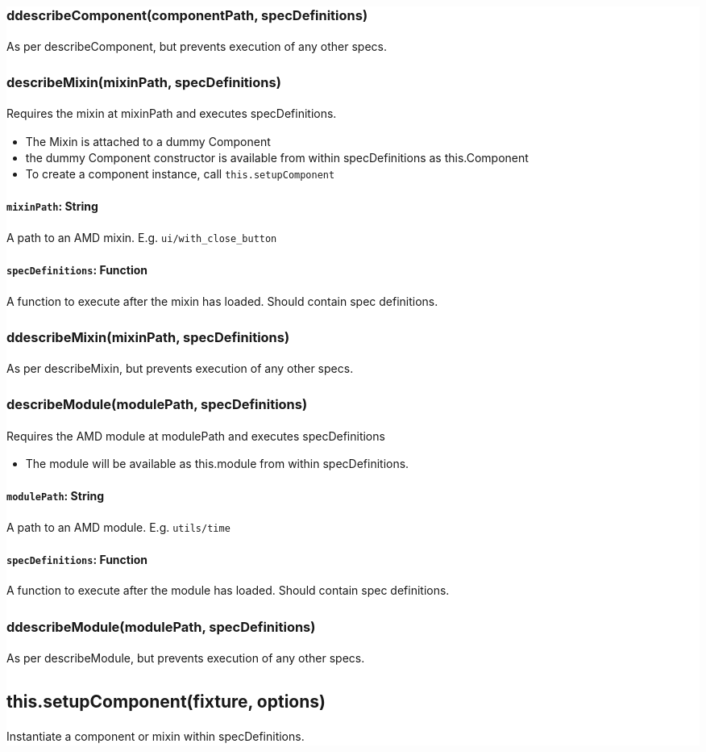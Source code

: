


### ddescribeComponent(componentPath, specDefinitions)

As per describeComponent, but prevents execution of any other specs.




### describeMixin(mixinPath, specDefinitions)

Requires the mixin at mixinPath and executes specDefinitions.

* The Mixin is attached to a dummy Component
* the dummy Component constructor is available from within specDefinitions as this.Component
* To create a component instance, call `this.setupComponent`


#### `mixinPath`: String

A path to an AMD mixin. E.g. `ui/with_close_button`

#### `specDefinitions`: Function

A function to execute after the mixin has loaded. Should contain spec definitions.




### ddescribeMixin(mixinPath, specDefinitions)

As per describeMixin, but prevents execution of any other specs.




### describeModule(modulePath, specDefinitions)

Requires the AMD module at modulePath and executes specDefinitions

* The module will be available as this.module from within specDefinitions.

#### `modulePath`: String

A path to an AMD module. E.g. `utils/time`

#### `specDefinitions`: Function

A function to execute after the module has loaded. Should contain spec definitions.

### ddescribeModule(modulePath, specDefinitions)

As per describeModule, but prevents execution of any other specs.




## this.setupComponent(fixture, options)

Instantiate a component or mixin within specDefinitions.
